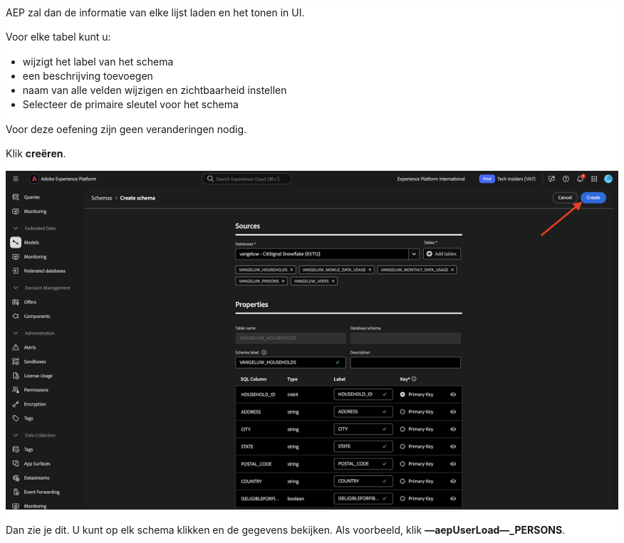 AEP zal dan de informatie van elke lijst laden en het tonen in UI.

Voor elke tabel kunt u:

- wijzigt het label van het schema
- een beschrijving toevoegen
- naam van alle velden wijzigen en zichtbaarheid instellen
- Selecteer de primaire sleutel voor het schema

Voor deze oefening zijn geen veranderingen nodig.

Klik **creëren**.

![ FAC ](./images/fdb8.png)

Dan zie je dit. U kunt op elk schema klikken en de gegevens bekijken. Als voorbeeld, klik **—aepUserLoad—_PERSONS**.
